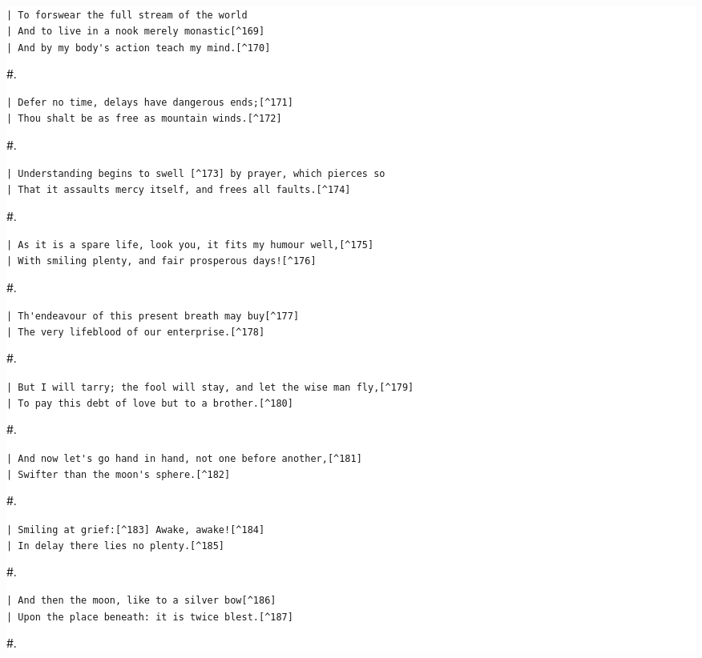     | To forswear the full stream of the world
    | And to live in a nook merely monastic[^169]
    | And by my body's action teach my mind.[^170]

#. 

    | Defer no time, delays have dangerous ends;[^171]
    | Thou shalt be as free as mountain winds.[^172]

#. 

    | Understanding begins to swell [^173] by prayer, which pierces so
    | That it assaults mercy itself, and frees all faults.[^174]

#. 

    | As it is a spare life, look you, it fits my humour well,[^175]
    | With smiling plenty, and fair prosperous days![^176]

#. 

    | Th'endeavour of this present breath may buy[^177]
    | The very lifeblood of our enterprise.[^178]

#. 

    | But I will tarry; the fool will stay, and let the wise man fly,[^179]
    | To pay this debt of love but to a brother.[^180]

#. 

    | And now let's go hand in hand, not one before another,[^181]
    | Swifter than the moon's sphere.[^182]

#. 

    | Smiling at grief:[^183] Awake, awake![^184]
    | In delay there lies no plenty.[^185]

#. 

    | And then the moon, like to a silver bow[^186]
    | Upon the place beneath: it is twice blest.[^187]

#. 


[^1]: The Tempest 1.2: Ariel. Miraculous action, as quick as thought.
[^2]: Sonnet 8. Thunder is the speechless song of clouds. *nb. "Seeming" changed to "seems".*
[^3]: Sonnet 60. **doth** does **transfix** pierce **flourish** bloom/adornment     
[^4]: Sonnet 11. **thou shouldst** you should **in bounty** generously
[^5]: The Tempest 1.2: Prospero. **collected** calm, composed **amazement** fear/wonder
[^6]: Sonnet 3. **glass** mirror **thee** you. You are your mother's reflection.
[^7]: Love's Labour Lost 1.1: Berowne. **ere** before
[^8]: The Tempest, Epilogue: Prospero
[^9]: Sonnet 10. **grant** allow **wilt** will **thou** you **art** are 
[^10]: Richard III 3.7: Buckingham
[^11]: The Tempest Epilogue: Prospero. **charms** spells/enchantments **o'erthrown** been put to an end
[^12]: Romeo and Juliet 1.4: Mercutio. "I talk of dreams." **begot** brought into existence **vain** useless
[^13]: Sonnet 11. **she** Nature **best endow'd** gave the best qualities to
[^14]: Twelfth Night 2.4: Duke Orsino. Here he notes the unsteadiness of
[^15]: Sonnet 5. Trees in winter. **checked** congealed **lusty** healthy and strong
[^16]: Twelfth Night 1.2: Captain. He reassures Viola that her brother may
[^17]: Sonnet 18. Inclement weather precedes summer. Adversity at a tender age.
[^18]: King Lear 5.3: King Lear. He vows to begin anew with his daughter
[^19]: The Tempest 4.1: Juno. Continue to experience joy in every moment.
[^20]: The Merchant of Venice 1.2: Messenger. **frame** set **mirth** cheer/joy
[^21]: A Midsummer Night's Dream 1.1: Hippolyta. The moon overlooking the
[^22]: The Tempest 5.1: Miranda. She wonders at Alonso's retinue upon his
[^23]: Sonnet 7. The sun rising.
[^24]: King Lear 2.2: Kent. **Fortune** goddess of luck **smile** bring me good luck **thy** your **wheel** Fortune's wheel, which brings luck, misfortune, or neither. 
[^25]: Sonnet 5. The earth at winter. **o'ersnow'd** covered with snow **bareness everywhere** no leaves on trees, no grass, etc.
[^26]: Hamlet, Prince of Denmark 1.2: Hamlet. **resolves** turns into a different form *nb. Added "s" to thaw and resolve.*
[^27]: The Tempest 5.1: Prospero. **do offices of truth** reveal what is true 
[^28]: The Tempest 1.2: Prospero. **closeness** solitude
[^29]: Hamlet, Prince of Denmark 3.2: Hamlet. **sound me** test me **lowest note...compass** from the bottom of my feet to the top of my head
[^30]: A Midsummer Night's Dream 2.1: Helena.
[^31]: Sonnet 1. **thy** your **foe** enemy 
[^32]: Twelfth Night 1.3: Sir Toby Belch. **care** worry
[^33]: As You Like It 2.1: Duke Senior. **sermon** a talk on a religious or moral subject
[^34]: As You Like It 2.7: Duke Senior.
[^35]: The Tempest 2.1: Antonio. **thou showest** you show **thou knowest** you know
[^36]: Sonnet 18. **fair** beauty **thou ow'st** you own, that is yours
[^37]: The Tempest 1.2: Prospero. He asks Miranda to see what she remembers
[^38]: Twelfth Night 1.1: Duke Orsino. **fancy** imagination **fantastical** remote from reality
[^39]: Sonnet 16.
[^40]: Twelfth Night 1.5: Viola. The willow cabin represents loyalty.
[^41]: A Midsummer Night's Dream 2.1: Fairy. He describes the spots on
[^42]: Love's Labour Lost: 4.3. **still...fire** continually with the heavenly fire stolen by Prometheus.
[^43]: King Lear 5.2: Edgar. No coming, no going. Present moment. **hence** from here **hither** towards this place.
[^44]: The Tempest 2.1: Miranda. **weep** cry
[^45]: Hamlet, Prince of Denmark 3.1: Hamlet. **thee** you
[^46]: The Tempest 4.1: Iris. **contract** a formal agreement to marry
[^47]: Twelfth Night 1.1: Orsino.
[^48]: Henry the Fourth, Part 2 1.1: Northumberland.
[^49]: King Lear 4.6: King Lear. To the blinded Gloucester. **thine** your
[^50]: King Lear 4.6: Edgar. To Gloucester. **surge** a sudden powerful forward or upward movement, especially by a natural force such as the tide **chafes** rubs abrasively against another
[^51]: All's Well That Ends Well 1.3: Helena. **manifest** clear or obvious to the eye or mind
[^52]: As You Like It 2.7: Duke Senior. **engendered** cause or give rise to (a feeling, situation, or condition) 
[^53]: The Tempest 5.1: Miranda. On seeing her betrothed Ferdinand's father
[^54]: The Tempest 5.1: Ariel. On learning he will soon be freed from his
[^55]: The Tempest 4.1: Prospero. Explaining his magic arts to Ferdinand. **foretold you** already told you 
[^56]: Sonnet 150. **give the lie to** show to be inaccurate or untrue
[^57]: The Tempest 5.1: Prospero. Hands that release him from his bonds. 
[^58]: The Tempest 2.1: Gonzalo. **common** communal
[^59]: The Tempest 4.1: Iris. **donation** gift, favour **estate** bestow
[^60]: The Tempest 5.1: Ariel. **bough** main branch of a tree
[^61]: The Tempest 3.2: Caliban. **airs** tunes or short melodious songs
[^62]: The Tempest 5.1: Ariel. **cowslip** a European primula with clusters of drooping fragrant yellow flowers in spring, growing on dry grassy banks and in pasture
[^63]: Hamlet, Prince of Denmark 3.1: Hamlet. **dread** anticipate with great apprehension or fear
[^64]: The Merchant of Venice 4.1: Portia. She speaks of the quality of
[^65]: Richard III 5.5: Henry, Earl of Richmond. **ye** you all **printless foot** footsteps that leave no mark **ebbing** receding, moving away
[^66]: Henry IV, Part 1 2.4: Falstaff. **thee** you **thou** you **halt** stop
[^67]: Twelfth Night 1.1: Valentine. **cloistress** nun **veil** a piece of fabric forming part of a nun's headdress, resting on the head and shoulders
[^68]: Twelfth Night 3.4: Antonio.
[^69]: Measure For Measure 5.1: Mariana.
[^70]: A Midsummer Night's Dream 5.1: Theseus. **fresh** new
[^71]: Hamlet, Prince of Denmark 3.1: Hamlet. **scorns** feelings and expressions of contempt or disdain for someone or something
[^72]: King John 3.4: Pandulph. **unacquainted** not having met before
[^73]: The Merchant of Venice 2.7: Morocco.
[^74]: Twelfth Night 1.3: Sir Toby Belch. **wherefore** for what reason
[^75]: Sonnet 18. **lease** a contract by which one party conveys land, property, services, etc. to another for a specified time **hath** has **all too short a date** will end soon.
[^76]: The Tempest 1.2: Prospero. He reveals to Miranda her past. **bids** asks **thee** you **ope** open **thine ear** your ear
[^77]: Twelfth Night 2.4: Viola.
[^78]: Twelfth Night 1.1: Duke Orsino. **quick** alive **art thou** you are
[^79]: Hamlet, Prince of Denmark 3.1: Hamlet. **enterprises** projects **pith** substance, essence **moment** urgency
[^80]: The Tempest 4.1: Prospero. What becomes of his conjured spirits.
[^81]: Romeo and Juliet 2.2: Juliet. Her response to Romeo's avowals. **swear** vow **inconstant** frequently changing; variable or irregular
[^82]: Hamlet, Prince of Denmark 5.2: Hamlet. **readiness** the state of being fully prepared for something
[^83]: Henry VI, Part III 4.7: Gloucester. **crowns** the top or highest part of something, i.e. awakening
[^84]: Love's Labour Lost 4.3: Biron. 
[^85]: Twelfth Night 2.3: Feste. Youth is impermanent and subject to aging.
[^86]: The Tempest 2.1: Antonio. 
[^87]: Hamlet, Prince of Denmark 3.1: Hamlet. **native hue of resolution** original aspiration
[^88]: Troilus and Cressida 1.3: Agamemnon. **unmingled** not mixed, pure
[^89]: Romeo and Juliet 3.3: Friar John. **courts thee** woos thee, seeks your favour **array** elaborate or beautiful clothing
[^90]: Romeo and Juliet 3.5: Juliet. **comes well** is welcome **needy** insecure
[^91]: Sonnet 4. **bequest** legacy **gives...lend** is merely borrowed
[^92]: King Lear 1.1: King Lear. Despite Cordelia's honesty, Lear does not
[^93]: Love's Labour Lost 1.1: Berowne. True study brings clarity. **glorious** having a striking beauty or splendour
[^94]: The Tempest 1.2: Prospero. **thee** you
[^95]: A Midsummer Night's Dream 2.1: Oberon. **uttering** speaking **dulcet** sweet and soothing
[^96]: Richard III 5.5: Richmond. Brotherhood and peace to go beyond strife. **that long** that for a long time **have frowned** have disapproved of **enmity** a state or feeling of active opposition or hostility
[^97]: A Midsummer Night's Dream 5.1: Puck.
[^98]: The Tempest 4.1: Prospero. On the insubstantiality of phenomenal
[^99]: Sonnet 12. Impermanence. **scythe** a tool used for cutting crops such as grass or corn, with a long curved blade at the end of a long pole attached to one or two short handles. 
[^100]: Sonnet 11. Touching impermanence we get wisdom, and our love
[^101]: A Midsummer Night's Dream 2.1: Fairy.
[^102]: The Merchant of Venice 4.1: Portia. On mercy (compassion).
[^103]: All's Well That Ends Well 5.1: Helena.
[^104]: Henry V 4.3: King Henry
[^105]: Sonnet 16.
[^106]: Sonnet 13. **gust** a sudden strong rush of wind
[^107]: As You Like It 2.7: Orlando
[^108]: Sonnet 77.
[^109]: Hamlet, Prince of Denmark 3.1: Hamlet.
[^110]: Merchant of Venice 2.8: Salerio.
[^111]: Twelfth Night 2.4: Duke Orsino. **brisk** active and energetic **giddy-paced** disorienting and alarming times
[^112]: King Lear 3.4: King Lear.
[^113]: The Tempest 4.1: Ceres. **saffron** an orange-yellow flavouring, food colouring, and dye made from the dried stigmas of a crocus.
[^114]: Sonnet 3. **prime** the state or time of greatest vigour or success in a person's life
[^115]: Twelfth Night 1.2: Viola. Beginner's mind, aspiration.
[^116]: The Merchant of Venice 2.2: Launcelot.
[^117]: A Midsummer Night's Dream 3.2: Helena.
[^118]: Hamlet, Prince of Denmark 2.2: Hamlet. He speaks of man. **apprehension** understanding
[^119]: A Midsummer Night's Dream 2.1: Oberon. Of a mermaid on a dolphin's
[^120]: Comedy of Errors 3.2: Luciana. **gaze** look steadily and intently
[^121]: Richard III 5.5: Henry, Earl of Richmond.
[^122]: Hamlet, Prince of Denmark 3.1: Hamlet. Suffering resulting from past
[^123]: The Merchant of Venice 5.1: Bassanio. The stars.
[^124]: Sonnet 150.
[^125]: Sonnet 18. The insight of impermanence gives us power over our lives. **untrimmed** not having been adjusted (a sail) to take advantage of the wind
[^126]: Henry IV, Part 1 4.1: Vernon.
[^127]: The Tempest, 5.1: Prospero. **fare thou well** go well, have a good trip
[^128]: Sonnet 117
[^129]: The Tempest 4.1: Ceres. **diffusest** spread over a wide area
[^130]: Sonnet 5. Time here is impermanence.
[^131]: King Lear 5.3: Edmund. On discovering his half-brother Edgar.
[^132]: The Tempest 1.2: Prospero
[^133]: Hamlet, Prince of Denmark 3.1: Hamlet. What is beyond death. **bourn** boundary
[^134]: Love's Labour Lost: 4.3. **academes** academies. They put their life into books, arts, or intellectual knowledge.
[^135]: A Midsummer Night's Dream 2.1: Fairy.
[^136]: The Tempest, Epilogue: Prospero.
[^137]: The Tempest 2.1: Gonzalo. **breastplate** a piece of armour covering the chest **untainted** not contaminated or polluted
[^138]: The Tempest 2.1: Gonzalo.
[^139]: King Lear 5.3: King Lear.
[^140]: The Merchant of Venice 2.7. **glisters** sparkles, glitters **bound**  restricted or confined to
[^141]: King Lear 1.1: Kent. King Lear is caught in the wrong view that his
[^142]: Othello 3.3: Othello. Iago plants false seeds in Othello of his
[^143]: The Merchant of Venice 4.1: Portia. Compassion frees us from the
[^144]: The Tempest 2.1: Miranda. **bear witness to** testify to 
[^145]: Henry IV, Part 1 4.1: Vernon.
[^146]: Sonnet 15.
[^147]: The Tempest 4.1: Caliban. **mole** a small burrowing mammal with dark velvety fur, a long muzzle, and very small eyes, feeding mainly on worms, grubs, and other invertebrates. **foot fall** footstep
[^148]: Taming of the Shrew 2.1: Petruchio. **conference** conversation, speech **affable** friendly, good-natured, or easy to talk to
[^149]: The Tempest, Epilogue: Prospero. **indulgence** the state or attitude of being indulgent or tolerant
[^150]: Love's Labour Lost 1.1: Berowne. **Light** i.e., eyes **light** enlightenment **light...beguile** we are cheated out of enlightenment by excessive searching
[^151]: Henry IV, Part 2 1.1: Northumberland.
[^152]: Romeo and Juliet 1.4: Mercutio. This follows Romeo's interruption on
[^153]: Hamlet, Prince of Denmark 2.2: Hamlet. In conversation with
[^154]: Romeo and Juliet 2.2: Juliet. She sees the illusory nature of the
[^155]: Twelfth Night 2.4: Orsino.
[^156]: The Tempest, Epilogue: Prospero. **the purpose cherish** hold to your deep aspiration
[^157]: Sonnet 11.
[^158]: Twelfth Night 2.3: Feste. **hereafter** at some time in the future
[^159]: Sonnet 4. **frank** open, sincere, or undisguised
[^160]: Twelfth Night 2.3: Feste.
[^161]: The Tempest 2.1: Antonio. **prologue** an event or act that leads to another
[^162]: Twelfth Night 2.3: Feste. **mirth** cheerfulness, joyfulness
[^163]: The Taming of the Shrew 4.5: Katherina.
[^164]: Sonnet 18. **eternal** undying, immortal
[^165]: The Tempest 1.2: Prospero. **neglecting** not paying attention to 
[^166]: Henry IV, Part 1 2.4: Falstaff.
[^167]: Henry VI, Part II 4.9: King Henry.
[^168]: Sonnet 91.
[^169]: As You Like It 3.2: Rosalind. **nook** a corner or recess, especially one offering seclusion or security
[^170]: Coriolanus 3.2: Coriolanus.
[^171]: Henry VI, Part 1: Alençon. **defer** put off (an action or event) to a later time; postpone **ends** a termination of a state or situation
[^172]: The Tempest 1.2: Prospero. 
[^173]: The Tempest 5.1: Prospero. **swell** become or make greater in intensity, number, amount, or volume
[^174]: The Tempest, Epilogue: Prospero. **assaults** make a physical attack on **mercy** compassion
[^175]: As You Like It 3.2: Touchstone. **spare** frugal **humour** temperament
[^176]: Richard III 5.5: Richmond.
[^177]: Love's Labour Lost 1.1: King. **endeavour** attempt to achieve a goal 
[^178]: Henry IV, Part 1 4.1: Hotspur. **lifeblood** the indispensable factor or influence that gives something its strength and vitality
[^179]: King Lear 2.4: Fool. **tarry** stay longer than intended; delay leaving a place **fly** depart hastily
[^180]: Twelfth Night 1.1: Orsino.
[^181]: Comedy of Errors 5.1: Dromio of Ephesus.
[^182]: A Midsummer Night's Dream 2.1: Fairy.
[^183]: Twelfth Night 2.4: Viola.
[^184]: The Tempest 2.1: Ariel.
[^185]: Twelfth Night 2.3: Feste. **plenty** profit
[^186]: A Midsummer Night's Dream 1.1: Hippolyta. The moon overlooking the
[^187]: The Merchant of Venice 4.1: Portia. The light of the moon is the
[^188]: The Tempest 5.1: Prospero. **steals** move somewhere quietly or surreptitiously
[^189]: The Tempest 2.1: Antonio. **consideration** mindfulness and sensitivity towards others
[^190]: Hamlet, Prince of Denmark 3.1: Hamlet. **shuffled off this mortal coil** become free of ideas about birth and death
[^191]: The Tempest 1.2: Miranda. 
[^192]: The Tempest 3.2: Caliban. **afeard** afraid
[^193]: The Merchant of Venice 3.2: Bassanio.
[^194]: Sonnet 35
[^195]: King Lear 1.4: Goneril.
[^196]: Twelfth Night 1.5: Viola. **babbling** (of a stream) make the continuous murmuring sound of water flowing over stones **gossip** casual or unconstrained conversation or reports about other people 
[^197]: Henry V 5.1: Fluellen. **wherefore** for what reason *nb. "is" changed to "are"*
[^198]: Sonnet 10.
[^199]: Sonnet 11. **wane** (of the moon) have a progressively smaller part of its visible surface illuminated, so that it appears to decrease in size.
[^200]: Henry VIII 4.2: Katherine.
[^201]: Twelfth Night 1.5: Viola. **Halloo** cry or shout ‘halloo’ to attract attention **reverberate** (of a place) appear to vibrate because of a loud noise
[^202]: Troilus and Cressida 4.1: Paris.
[^203]: Troilus and Cressida 2.3: Ulysses. **amity** friendly relations **knits** causes to unite **folly** lack of good sense, foolishness
[^204]: Taming of the Shrew 2.1: Petruchio. **sounded** tested
[^205]: Henry IV, Part I 5.4: Falstaff. **valour** great courage in the face of danger **discretion** the freedom to decide what should be done in a particular situation
[^206]: Henry VI, Part II 3.3: King Henry.
[^207]: Henry IV, Part I 1.3: Hotspur. **pluck** take hold of (something) and quickly remove it from its place
[^208]: Henry VI, Part III 3.1: King Henry.
[^209]: Merchant of Venice 5.1: Nerissa. **bestows** confers or presents (an honour, right, or gift)
[^210]: As You Like It 3.2: Rosalind. **diverse** different **paces** speeds 
[^211]: The Tempest 5.1: Alonso. **amends** is put right
[^212]: A Midsummer Night's Dream 1.1: Helena.
[^213]: Sonnet 77. **vacant leaves** empty pages **mind's imprint** writing
[^214]: Comedy of Errors 2.1: Adriana. **burdened** loaded heavily
[^215]: The Tempest 1.2: Prospero. **infused** filled, pervaded **fortitude** courage in pain or adversity
[^216]: Romeo and Juliet 2.2: Juliet.
[^217]: The Taming of the Shrew 3.1: Lucentio.
[^218]: Henry IV, Part I 1.1: King Henry. **wan** (of a person's complexion or appearance) pale and giving the impression of illness or exhaustion
[^219]: The Tempest 1.2: Prospero.
[^220]: Richard II 2.1: Gaunt. **enforce** cause (something) to happen by necessity
[^221]: Measure For Measure 4.3: Duke. **manifested** clear or obvious to the eye or mind
[^222]: All's Well That Ends Well 5.3: King.
[^223]: All's Well That Ends Well 2.4: Parolles. **o'erflow** overflow
[^224]: Cymbeline 3.3: Belarius. **sparks of nature** signs of inherent qualities
[^225]: Measure For Measure 3.1: Duke. **bold** showing a willingness to take risks; confident and courageous
[^226]: Twelfth Night 1.2: Viola. **suits** be convenient for or acceptable to
[^227]: Henry VI, Part II 4.10: Iden.
[^228]: As You Like It 2.5: Song. **ambition** desire and determination to achieve success **shun** persistently avoid, ignore, or reject (someone or something) through antipathy or caution **i' th' sun** in the sun
[^229]: Merchant of Venice 3.5: Jessica.
[^230]: Antony and Cleopatra 2.4: Pompey.
[^231]: The Taming of the Shrew 4.3: Petruchio.
[^232]: Sonnet 115. **crowning the present** resting in the present moment
[^233]: Cymbeline 2.1: Second Lord.
[^234]: Sonnet 25. **Unlooked for** unexpectedly/overlooked, disregarded **joy...most** enjoy what I consider most worthy of honour
[^235]: Richard III 3.7: Buckingham. **bounty** something given or occurring in generous amounts
[^236]: Sonnet 115. **divert** cause (someone or something) to change course or turn from one direction to another **altering things** things that change in character or composition, typically in a comparatively small but significant way
[^237]: Richard II 2.1: Gaunt. **scarce** occurring in small numbers or quantities; rare **seldom** not often; rarely **vain** having no likelihood of fulfilment
[^238]: Love's Labour Lost 5.2: Princess. **office** function **troth** faith or loyalty pledged
[^239]: A Midsummer Night's Dream 1.1: Helena.
[^240]: Love's Labour Lost 2.1: Boyet. **dear** costly
[^241]: Sonnet 25.
[^242]: Henry VIII 2.3: Chamberlain.
[^243]: Henry VI, Part II 3.1: York. **steel** mentally prepare (oneself) to do or face something difficult **misdoubt** mistrust, uncertainty
[^244]: The Tempest 5.1: Prospero. **infest** overwhelm **beating** dwelling 
[^245]: Troilus and Cressida 5.3: Cassandra. **purpose** intention, volition
[^246]: The Tempest 4.1: Prospero. **A turn or two I'll walk** I'll walk around a bit **beating mind** mind overwhelmed with emotion 
[^247]: Henry VI, Part III 3.1: King Henry.
[^248]: Henry VI, Part III 3.2: Lady Grey. **begs** asks for
[^249]: Othello 3.4: Desdemona. **baseness** lack of moral principles
[^250]: As You Like It 5.4: Jaques.
[^251]: As You Like It 3.2: Orlando. **witnessed** openly shown
[^252]: Henry VI, Part I 1.1: Bedford. **jars** discord or disagreements
[^253]: Sonnet 125. **oblation** a thing presented or offered to God or a god
[^254]: Measure For Measure 4.2: Duke. **manifested** clear or obvious to the eye or mind
[^255]: Henry VI, Part III 1.2: Edward. **heir** a person who inherits and continues the work of a predecessor
[^256]: Henry VI, Part II 3.1: Gloucester.
[^257]: All's Well That Ends Well 1.3: Countess. **seal** a thing regarded as a confirmation or guarantee of something
[^258]: Henry VI, Part I 1.1: Bedford. **importing** indicating or signifying
[^259]: Antony and Cleopartra 4.8: Cleopatra. **snare** a trap for catching birds or mammals; a thing likely to lure or tempt someone into harm or error
[^260]: The Tempest 1.2: Prospero.
[^261]: Henry V 5.2: Queen Isabella. **quarrel** an angry argument or disagreement
[^262]: Timon of Athens 1.1: Poet. **tender down** offer *nb. interceding clause removed "You see how all conditions, how all minds, / As well of glib and slipp'ry creatures as / Of grave and austere quality, tender down / Their services to Lord Timon."*
[^263]: Much Ado About Nothing 2.1: Claudio. **herald** a person or thing viewed as a sign that something is about to happen
[^264]: Henry IV, Part I 1.1: King. **bred** reared or raised in a specified environment or way
[^265]: Two Gentlemen of Verona 1.2: Julia. **enforced** caused by necessity
[^266]: King Lear 3.6: Edgar. **i' th' mind** in the mind
[^267]: Romeo and Juliet 4.5: Peter. **doth lend redress** does offer remedy or compensation for a wrong or grievance
[^268]: A Midsummer Night's Dream 2.1: Titania. **odorous** having or giving off a fragrance **chaplet** a garland or circlet for a person's head
[^269]: Henry VI, Part III 3.3: Warwick.
[^270]: Two Gentlemen of Verona 5.4: Valentine.
[^271]: Measure for Measure 1.4: Lucio. **profits** advantages; benefits **fast** abstain from all or some kinds of food or drink
[^272]: Othello 1.3: Duke.
[^273]: Much Ado About Nothing 2.3: Balthasar.
[^274]: Sonnet 129. **shun** persistently avoid, ignore, or reject (someone or something) through antipathy or caution
[^275]: Henry VIII 2.4: King.
[^276]: Midsummer Night's Dream 2.2: Puck.
[^277]: Sonnet 52. **blest** blessed, made holy, consecrated
[^278]: Sonnet 35. **eclipse** an obscuring of the light from one celestial body by the passage of another between it and the observer or between it and its source of illumination **stain** mark or discolour with something that is not easily removed
[^279]: Two Gentlemen of Verona 2.7: Julia.
[^280]: As You Like It 3.5: Rosalind.
[^281]: Titus Andronicus 2.1: Aaron.
[^282]: Henry V 1.2: Suffolk.
[^283]: Midsummer Night's Dream 1.1: Theseus. **pert** lively **nimble** (of the mind) able to think and understand quickly **mirth** cheery, joy
[^284]: Troilus and Cressida 5.10: Pandarus. **merrily** in a cheerful way
[^285]: Romeo and Juliet 2.2: Juliet.
[^286]: Sonnet 135.
[^287]: Richard III 3.7: Gloucester.
[^288]: Henry IV, Part I 2.3: Hotspur. **nettle** a herbaceous plant which has jagged leaves covered with stinging hairs **pluck** take hold of (something) and quickly remove it from its place
[^289]: Love's Labour Lost 1.1: King. **heirs** those who inherit **eternity** infinite or unending time; timelessness
[^290]: Henry V 3.7: Orleans. **valiant** possessing or showing courage or determination
[^291]: Cymbeline 1.6: Iachimo. **whilst** while **bound** restricted or confined to a specified place or thing
[^292]: Sonnet 33. **glorious** having a striking beauty or splendour
[^293]: Sonnet 83. **impair** weaken or damage (something, especially a faculty or function) **mute** refraining from speech or temporarily speechless
[^294]: Henry VI, Part III 4.8: Clarence. **trodden** having set one's foot down on top of
[^295]: Sonnet 30. **restored** given back
[^296]: All's Well That Ends Well 1.3: Helena.
[^297]: Timon of Athens 5.1: Timon.
[^298]: All's Well That Ends Well 5.3: King. **take the instant by the forward top** tug occasion by the forelock (hair at the front of the head), i.e. make good use of the present moment.
[^299]: Sonnet 19.
[^300]: King John 3.4: Pandulph.
[^301]: Henry IV, Part I 5.4: Prince Henry. **bound** a territorial limit; a boundary
[^302]: Sonnet 21.
[^303]: Sonnet 146. **terms divine** touch no-birth no-death/the ultimate/favourable terms from God **hours of dross** time wasted devoted to material pleasures
[^304]: As You Like It 2.1: Duke Senior. **uses** the value or advantages of something
[^305]: Henry IV, Part I 1.1: King Henry IV. **acres** a unit of land area equal to 4,840 square yards (0.405 hectare)
[^306]: As You Like It 5.4: Jaques de Boys. **worth** high value or merit **resorted** turn to and adopt (a course of action, especially an extreme or undesirable one) so as to resolve a difficult situation
[^307]: Henry V 1.2: Canterbury.